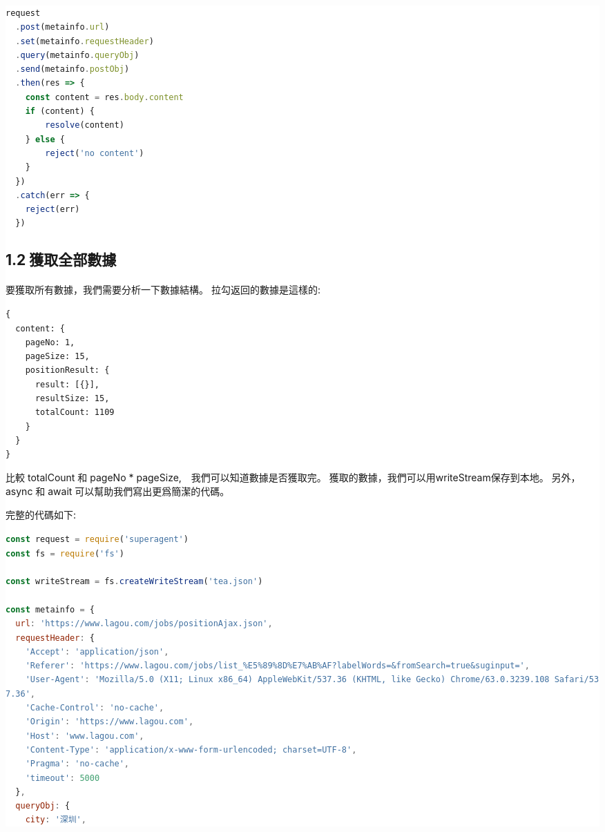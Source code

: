 ```javascript
request
  .post(metainfo.url)
  .set(metainfo.requestHeader)
  .query(metainfo.queryObj)
  .send(metainfo.postObj)
  .then(res => {
  	const content = res.body.content
  	if (content) {
  		resolve(content)
  	} else {
  		reject('no content')
  	}
  })
  .catch(err => {
  	reject(err)
  })
```

## 1.2 獲取全部數據
要獲取所有數據，我們需要分析一下數據結構。
拉勾返回的數據是這樣的:

```
{
  content: {
    pageNo: 1,
    pageSize: 15,
    positionResult: {
      result: [{}],
      resultSize: 15,
      totalCount: 1109
    }
  }
}
```

比較 totalCount 和 pageNo * pageSize,　我們可以知道數據是否獲取完。
獲取的數據，我們可以用writeStream保存到本地。
另外，async 和 await 可以幫助我們寫出更爲簡潔的代碼。

完整的代碼如下:

```javascript
const request = require('superagent')
const fs = require('fs')

const writeStream = fs.createWriteStream('tea.json')

const metainfo = {
  url: 'https://www.lagou.com/jobs/positionAjax.json',
  requestHeader: {
    'Accept': 'application/json',
    'Referer': 'https://www.lagou.com/jobs/list_%E5%89%8D%E7%AB%AF?labelWords=&fromSearch=true&suginput=',
    'User-Agent': 'Mozilla/5.0 (X11; Linux x86_64) AppleWebKit/537.36 (KHTML, like Gecko) Chrome/63.0.3239.108 Safari/537.36',
    'Cache-Control': 'no-cache',
    'Origin': 'https://www.lagou.com',
    'Host': 'www.lagou.com',
    'Content-Type': 'application/x-www-form-urlencoded; charset=UTF-8',
    'Pragma': 'no-cache',
    'timeout': 5000
  },
  queryObj: {
    city: '深圳',
```